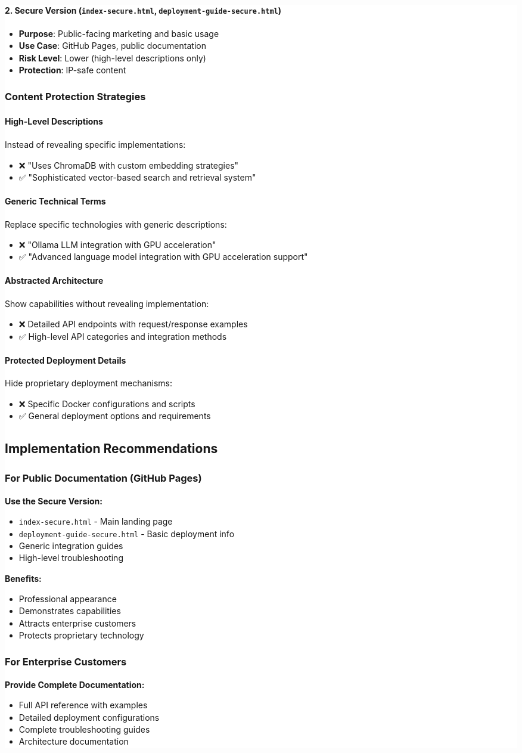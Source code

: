 #### 2. **Secure Version** (`index-secure.html`, `deployment-guide-secure.html`)
- **Purpose**: Public-facing marketing and basic usage
- **Use Case**: GitHub Pages, public documentation
- **Risk Level**: Lower (high-level descriptions only)
- **Protection**: IP-safe content

### Content Protection Strategies

#### High-Level Descriptions
Instead of revealing specific implementations:
- ❌ "Uses ChromaDB with custom embedding strategies"
- ✅ "Sophisticated vector-based search and retrieval system"

#### Generic Technical Terms
Replace specific technologies with generic descriptions:
- ❌ "Ollama LLM integration with GPU acceleration"
- ✅ "Advanced language model integration with GPU acceleration support"

#### Abstracted Architecture
Show capabilities without revealing implementation:
- ❌ Detailed API endpoints with request/response examples
- ✅ High-level API categories and integration methods

#### Protected Deployment Details
Hide proprietary deployment mechanisms:
- ❌ Specific Docker configurations and scripts
- ✅ General deployment options and requirements

## Implementation Recommendations

### For Public Documentation (GitHub Pages)

**Use the Secure Version:**
- `index-secure.html` - Main landing page
- `deployment-guide-secure.html` - Basic deployment info
- Generic integration guides
- High-level troubleshooting

**Benefits:**
- Professional appearance
- Demonstrates capabilities
- Attracts enterprise customers
- Protects proprietary technology

### For Enterprise Customers

**Provide Complete Documentation:**
- Full API reference with examples
- Detailed deployment configurations
- Complete troubleshooting guides
- Architecture documentation
